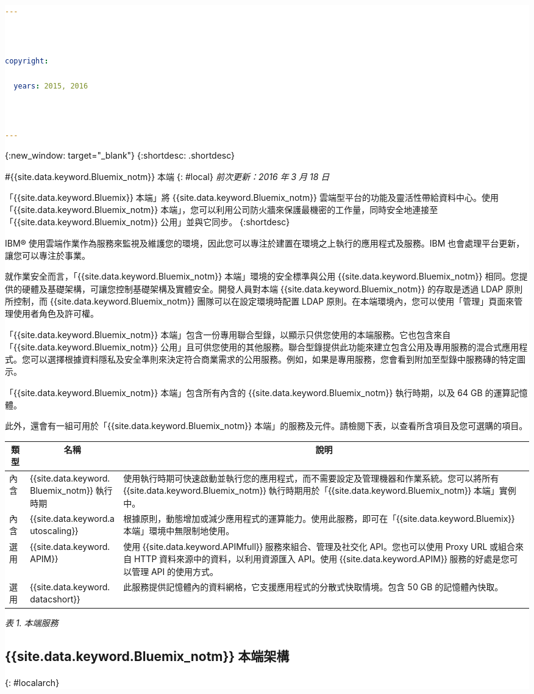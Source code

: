 ```yaml
---

 

copyright:

  years: 2015, 2016

 

---
```


{:new_window: target="_blank"}
{:shortdesc: .shortdesc}

#{{site.data.keyword.Bluemix_notm}} 本端
{: #local}
*前次更新：2016 年 3 月 18 日*

「{{site.data.keyword.Bluemix}} 本端」將 {{site.data.keyword.Bluemix_notm}} 雲端型平台的功能及靈活性帶給資料中心。使用「{{site.data.keyword.Bluemix_notm}} 本端」，您可以利用公司防火牆來保護最機密的工作量，同時安全地連接至「{{site.data.keyword.Bluemix_notm}} 公用」並與它同步。
{:shortdesc}

IBM® 使用雲端作業作為服務來監視及維護您的環境，因此您可以專注於建置在環境之上執行的應用程式及服務。IBM 也會處理平台更新，讓您可以專注於事業。

就作業安全而言，「{{site.data.keyword.Bluemix_notm}} 本端」環境的安全標準與公用 {{site.data.keyword.Bluemix_notm}} 相同。您提供的硬體及基礎架構，可讓您控制基礎架構及實體安全。開發人員對本端 {{site.data.keyword.Bluemix_notm}} 的存取是透過 LDAP 原則所控制，而 {{site.data.keyword.Bluemix_notm}} 團隊可以在設定環境時配置 LDAP 原則。在本端環境內，您可以使用「管理」頁面來管理使用者角色及許可權。

「{{site.data.keyword.Bluemix_notm}} 本端」包含一份專用聯合型錄，以顯示只供您使用的本端服務。它也包含來自「{{site.data.keyword.Bluemix_notm}} 公用」且可供您使用的其他服務。聯合型錄提供此功能來建立包含公用及專用服務的混合式應用程式。您可以選擇根據資料隱私及安全準則來決定符合商業需求的公用服務。例如，如果是專用服務，您會看到附加至型錄中服務磚的特定圖示。

「{{site.data.keyword.Bluemix_notm}} 本端」包含所有內含的 {{site.data.keyword.Bluemix_notm}} 執行時期，以及 64 GB 的運算記憶體。

此外，還會有一組可用於「{{site.data.keyword.Bluemix_notm}} 本端」的服務及元件。請檢閱下表，以查看所含項目及您可選購的項目。

| **類型** | **名稱** | **說明** |
|----------|----------|-----------------|
|內含 | {{site.data.keyword.Bluemix_notm}} 執行時期 | 使用執行時期可快速啟動並執行您的應用程式，而不需要設定及管理機器和作業系統。您可以將所有 {{site.data.keyword.Bluemix_notm}} 執行時期用於「{{site.data.keyword.Bluemix_notm}} 本端」實例中。|
|內含 | {{site.data.keyword.autoscaling}}| 根據原則，動態增加或減少應用程式的運算能力。使用此服務，即可在「{{site.data.keyword.Bluemix}} 本端」環境中無限制地使用。|
|選用 | {{site.data.keyword.APIM}} | 使用 {{site.data.keyword.APIMfull}} 服務來組合、管理及社交化 API。您也可以使用 Proxy URL 或組合來自 HTTP 資料來源中的資料，以利用資源匯入 API。使用 {{site.data.keyword.APIM}} 服務的好處是您可以管理 API 的使用方式。 |
|選用 | {{site.data.keyword.datacshort}} | 此服務提供記憶體內的資料網格，它支援應用程式的分散式快取情境。包含 50 GB 的記憶體內快取。 |

*表 1. 本端服務*

## {{site.data.keyword.Bluemix_notm}} 本端架構
{: #localarch}
